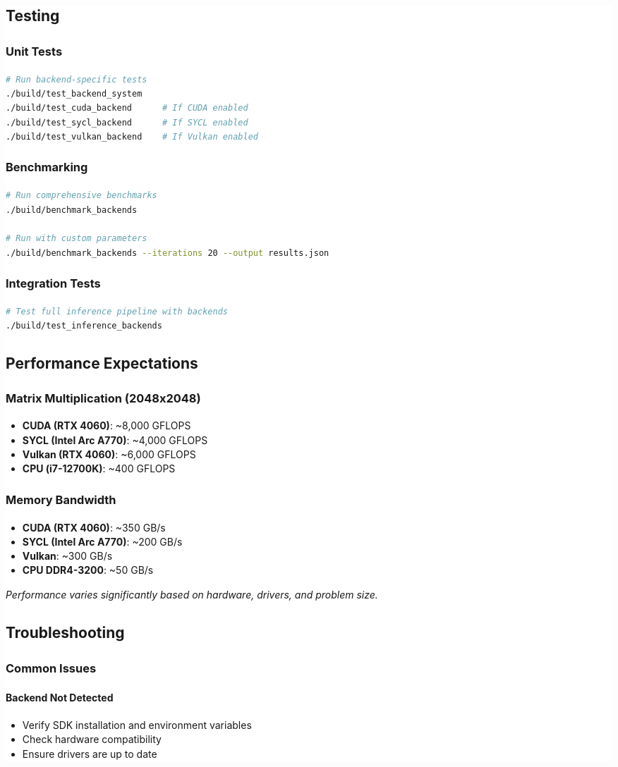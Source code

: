 ## Testing

### Unit Tests
```bash
# Run backend-specific tests
./build/test_backend_system
./build/test_cuda_backend      # If CUDA enabled
./build/test_sycl_backend      # If SYCL enabled
./build/test_vulkan_backend    # If Vulkan enabled
```

### Benchmarking
```bash
# Run comprehensive benchmarks
./build/benchmark_backends

# Run with custom parameters
./build/benchmark_backends --iterations 20 --output results.json
```

### Integration Tests
```bash
# Test full inference pipeline with backends
./build/test_inference_backends
```

## Performance Expectations

### Matrix Multiplication (2048x2048)
- **CUDA (RTX 4060)**: ~8,000 GFLOPS
- **SYCL (Intel Arc A770)**: ~4,000 GFLOPS
- **Vulkan (RTX 4060)**: ~6,000 GFLOPS
- **CPU (i7-12700K)**: ~400 GFLOPS

### Memory Bandwidth
- **CUDA (RTX 4060)**: ~350 GB/s
- **SYCL (Intel Arc A770)**: ~200 GB/s
- **Vulkan**: ~300 GB/s
- **CPU DDR4-3200**: ~50 GB/s

*Performance varies significantly based on hardware, drivers, and problem size.*

## Troubleshooting

### Common Issues

#### Backend Not Detected
- Verify SDK installation and environment variables
- Check hardware compatibility
- Ensure drivers are up to date

